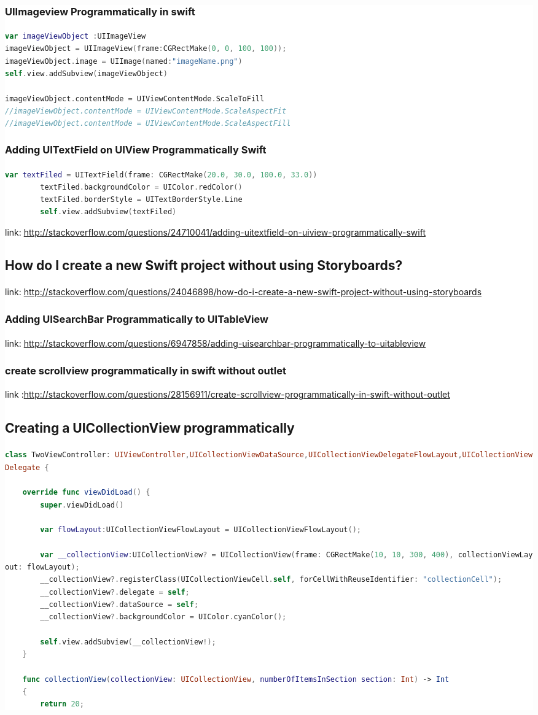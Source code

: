 ### UIImageview Programmatically in swift
```swift
var imageViewObject :UIImageView
imageViewObject = UIImageView(frame:CGRectMake(0, 0, 100, 100));
imageViewObject.image = UIImage(named:"imageName.png")
self.view.addSubview(imageViewObject)

imageViewObject.contentMode = UIViewContentMode.ScaleToFill 
//imageViewObject.contentMode = UIViewContentMode.ScaleAspectFit 
//imageViewObject.contentMode = UIViewContentMode.ScaleAspectFill
```
### Adding UITextField on UIView Programmatically Swift

```swift
var textFiled = UITextField(frame: CGRectMake(20.0, 30.0, 100.0, 33.0))
        textFiled.backgroundColor = UIColor.redColor()
        textFiled.borderStyle = UITextBorderStyle.Line
        self.view.addSubview(textFiled)
```
link: http://stackoverflow.com/questions/24710041/adding-uitextfield-on-uiview-programmatically-swift

## How do I create a new Swift project without using Storyboards?

link: http://stackoverflow.com/questions/24046898/how-do-i-create-a-new-swift-project-without-using-storyboards


### Adding UISearchBar Programmatically to UITableView
link: http://stackoverflow.com/questions/6947858/adding-uisearchbar-programmatically-to-uitableview

### create scrollview programmatically in swift without outlet

link :http://stackoverflow.com/questions/28156911/create-scrollview-programmatically-in-swift-without-outlet


## Creating a UICollectionView programmatically
```swift
class TwoViewController: UIViewController,UICollectionViewDataSource,UICollectionViewDelegateFlowLayout,UICollectionViewDelegate {

    override func viewDidLoad() {
        super.viewDidLoad()

        var flowLayout:UICollectionViewFlowLayout = UICollectionViewFlowLayout();

        var __collectionView:UICollectionView? = UICollectionView(frame: CGRectMake(10, 10, 300, 400), collectionViewLayout: flowLayout);
        __collectionView?.registerClass(UICollectionViewCell.self, forCellWithReuseIdentifier: "collectionCell");
        __collectionView?.delegate = self;
        __collectionView?.dataSource = self;
        __collectionView?.backgroundColor = UIColor.cyanColor();

        self.view.addSubview(__collectionView!);
    }

    func collectionView(collectionView: UICollectionView, numberOfItemsInSection section: Int) -> Int
    {
        return 20;
```